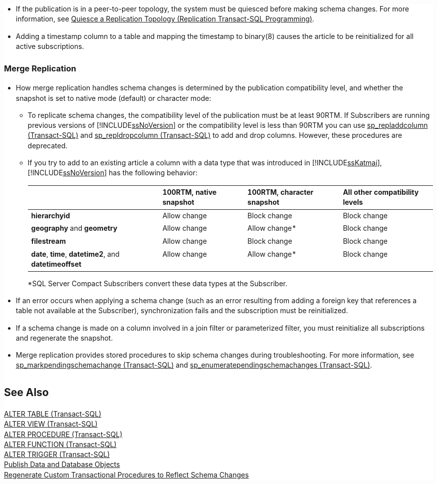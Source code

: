 -   If the publication is in a peer-to-peer topology, the system must be quiesced before making schema changes. For more information, see [Quiesce a Replication Topology &#40;Replication Transact-SQL Programming&#41;](../../../relational-databases/replication/administration/quiesce-a-replication-topology-replication-transact-sql-programming.md).  
  
-   Adding a timestamp column to a table and mapping the timestamp to binary(8) causes the article to be reinitialized for all active subscriptions.  
  
### Merge Replication  
  
-   How merge replication handles schema changes is determined by the publication compatibility level, and whether the snapshot is set to native mode (default) or character mode:  
  
    -   To replicate schema changes, the compatibility level of the publication must be at least 90RTM. If Subscribers are running previous versions of [!INCLUDE[ssNoVersion](../../../includes/ssnoversion-md.md)] or the compatibility level is less than 90RTM you can use [sp_repladdcolumn &#40;Transact-SQL&#41;](../../../relational-databases/system-stored-procedures/sp-repladdcolumn-transact-sql.md) and [sp_repldropcolumn &#40;Transact-SQL&#41;](../../../relational-databases/system-stored-procedures/sp-repldropcolumn-transact-sql.md) to add and drop columns. However, these procedures are deprecated.  
  
    -   If you try to add to an existing article a column with a data type that was introduced in [!INCLUDE[ssKatmai](../../../includes/sskatmai-md.md)], [!INCLUDE[ssNoVersion](../../../includes/ssnoversion-md.md)] has the following behavior:  
  
        ||100RTM, native snapshot|100RTM, character snapshot|All other compatibility levels|  
        |-|-----------------------------|--------------------------------|------------------------------------|  
        |**hierarchyid**|Allow change|Block change|Block change|  
        |**geography** and **geometry**|Allow change|Allow change*|Block change|  
        |**filestream**|Allow change|Block change|Block change|  
        |**date**, **time**, **datetime2**, and **datetimeoffset**|Allow change|Allow change*|Block change|  
  
         *SQL Server Compact Subscribers convert these data types at the Subscriber.  
  
-   If an error occurs when applying a schema change (such as an error resulting from adding a foreign key that references a table not available at the Subscriber), synchronization fails and the subscription must be reinitialized.  
  
-   If a schema change is made on a column involved in a join filter or parameterized filter, you must reinitialize all subscriptions and regenerate the snapshot.  
  
-   Merge replication provides stored procedures to skip schema changes during troubleshooting. For more information, see [sp_markpendingschemachange &#40;Transact-SQL&#41;](../../../relational-databases/system-stored-procedures/sp-markpendingschemachange-transact-sql.md) and [sp_enumeratependingschemachanges &#40;Transact-SQL&#41;](../../../relational-databases/system-stored-procedures/sp-enumeratependingschemachanges-transact-sql.md).  
  
## See Also  
 [ALTER TABLE &#40;Transact-SQL&#41;](../../../t-sql/statements/alter-table-transact-sql.md)   
 [ALTER VIEW &#40;Transact-SQL&#41;](../../../t-sql/statements/alter-view-transact-sql.md)   
 [ALTER PROCEDURE &#40;Transact-SQL&#41;](../../../t-sql/statements/alter-procedure-transact-sql.md)   
 [ALTER FUNCTION &#40;Transact-SQL&#41;](../../../t-sql/statements/alter-function-transact-sql.md)   
 [ALTER TRIGGER &#40;Transact-SQL&#41;](../../../t-sql/statements/alter-trigger-transact-sql.md)   
 [Publish Data and Database Objects](../../../relational-databases/replication/publish/publish-data-and-database-objects.md)   
 [Regenerate Custom Transactional Procedures to Reflect Schema Changes](../../../relational-databases/replication/transactional/transactional-articles-regenerate-to-reflect-schema-changes.md)  
  
  
